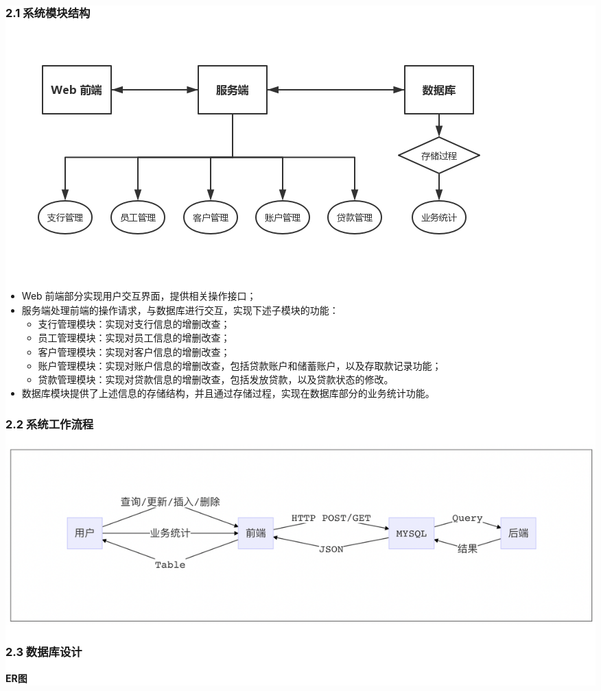 ### 2.1  系统模块结构

![modules](img/modules.jpg)

- Web 前端部分实现用户交互界面，提供相关操作接口；
- 服务端处理前端的操作请求，与数据库进行交互，实现下述子模块的功能：
  - 支行管理模块：实现对支行信息的增删改查；
  - 员工管理模块：实现对员工信息的增删改查；
  - 客户管理模块：实现对客户信息的增删改查；
  - 账户管理模块：实现对账户信息的增删改查，包括贷款账户和储蓄账户，以及存取款记录功能；
  - 贷款管理模块：实现对贷款信息的增删改查，包括发放贷款，以及贷款状态的修改。
- 数据库模块提供了上述信息的存储结构，并且通过存储过程，实现在数据库部分的业务统计功能。

### 2.2  系统工作流程

![image-20190629122828413](img/image-20190629122828413.png)

### 2.3  数据库设计

**ER图**

